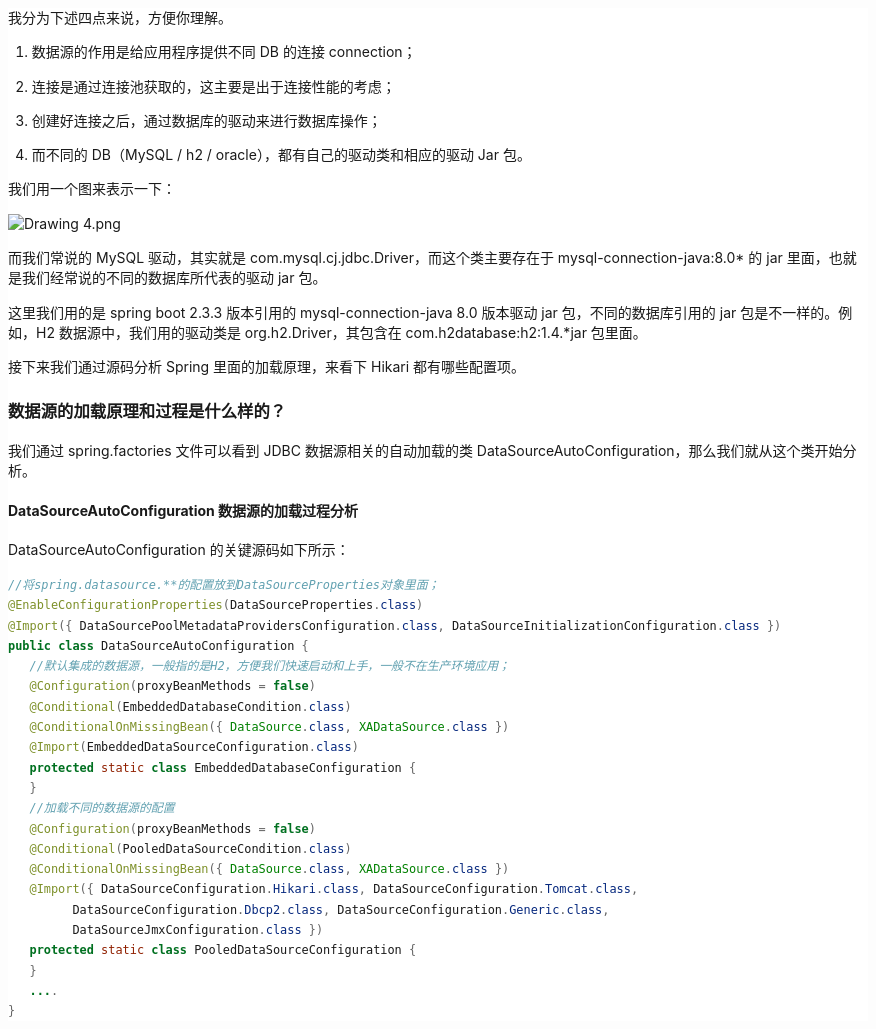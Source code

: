 我分为下述四点来说，方便你理解。

1. 数据源的作用是给应用程序提供不同 DB 的连接 connection；

2. 连接是通过连接池获取的，这主要是出于连接性能的考虑；

3. 创建好连接之后，通过数据库的驱动来进行数据库操作；

4. 而不同的 DB（MySQL / h2 / oracle），都有自己的驱动类和相应的驱动 Jar 包。

我们用一个图来表示一下：

<Image alt="Drawing 4.png" src="https://s0.lgstatic.com/i/image/M00/6A/22/Ciqc1F-o5XmADAK4AAC16V3GEqM205.png"/>

而我们常说的 MySQL 驱动，其实就是 com.mysql.cj.jdbc.Driver，而这个类主要存在于 mysql-connection-java:8.0\* 的 jar 里面，也就是我们经常说的不同的数据库所代表的驱动 jar 包。

这里我们用的是 spring boot 2.3.3 版本引用的 mysql-connection-java 8.0 版本驱动 jar 包，不同的数据库引用的 jar 包是不一样的。例如，H2 数据源中，我们用的驱动类是 org.h2.Driver，其包含在 com.h2database:h2:1.4.\*jar 包里面。

接下来我们通过源码分析 Spring 里面的加载原理，来看下 Hikari 都有哪些配置项。

### 数据源的加载原理和过程是什么样的？

我们通过 spring.factories 文件可以看到 JDBC 数据源相关的自动加载的类 DataSourceAutoConfiguration，那么我们就从这个类开始分析。

#### DataSourceAutoConfiguration 数据源的加载过程分析

DataSourceAutoConfiguration 的关键源码如下所示：

```java
//将spring.datasource.**的配置放到DataSourceProperties对象里面；
@EnableConfigurationProperties(DataSourceProperties.class)
@Import({ DataSourcePoolMetadataProvidersConfiguration.class, DataSourceInitializationConfiguration.class })
public class DataSourceAutoConfiguration {
   //默认集成的数据源，一般指的是H2，方便我们快速启动和上手，一般不在生产环境应用；
   @Configuration(proxyBeanMethods = false)
   @Conditional(EmbeddedDatabaseCondition.class)
   @ConditionalOnMissingBean({ DataSource.class, XADataSource.class })
   @Import(EmbeddedDataSourceConfiguration.class)
   protected static class EmbeddedDatabaseConfiguration {
   }
   //加载不同的数据源的配置
   @Configuration(proxyBeanMethods = false)
   @Conditional(PooledDataSourceCondition.class)
   @ConditionalOnMissingBean({ DataSource.class, XADataSource.class })
   @Import({ DataSourceConfiguration.Hikari.class, DataSourceConfiguration.Tomcat.class,
         DataSourceConfiguration.Dbcp2.class, DataSourceConfiguration.Generic.class,
         DataSourceJmxConfiguration.class })
   protected static class PooledDataSourceConfiguration {
   }
   ....
}
```
